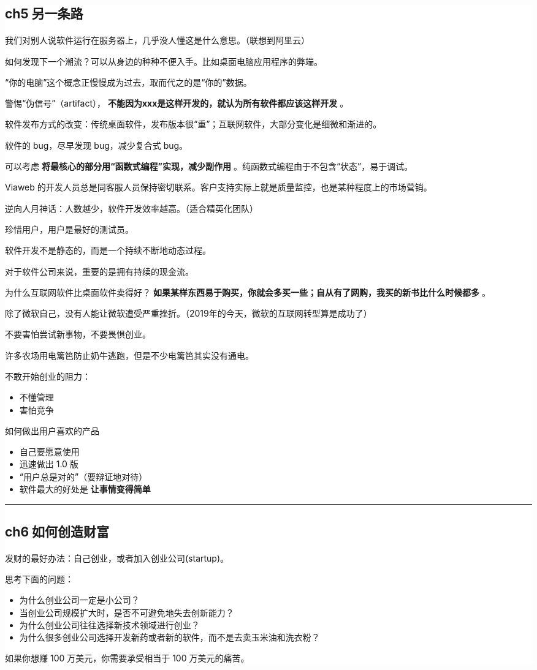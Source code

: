 
## ch5 另一条路

我们对别人说软件运行在服务器上，几乎没人懂这是什么意思。（联想到阿里云）

如何发现下一个潮流？可以从身边的种种不便入手。比如桌面电脑应用程序的弊端。

“你的电脑”这个概念正慢慢成为过去，取而代之的是“你的”数据。

警惕“伪信号”（artifact）， **不能因为xxx是这样开发的，就认为所有软件都应该这样开发** 。

软件发布方式的改变：传统桌面软件，发布版本很“重”；互联网软件，大部分变化是细微和渐进的。

软件的 bug，尽早发现 bug，减少复合式 bug。

可以考虑 **将最核心的部分用“函数式编程”实现，减少副作用** 。纯函数式编程由于不包含“状态”，易于调试。

Viaweb 的开发人员总是同客服人员保持密切联系。客户支持实际上就是质量监控，也是某种程度上的市场营销。

逆向人月神话：人数越少，软件开发效率越高。（适合精英化团队）

珍惜用户，用户是最好的测试员。

软件开发不是静态的，而是一个持续不断地动态过程。

对于软件公司来说，重要的是拥有持续的现金流。

为什么互联网软件比桌面软件卖得好？ **如果某样东西易于购买，你就会多买一些；自从有了网购，我买的新书比什么时候都多** 。

除了微软自己，没有人能让微软遭受严重挫折。（2019年的今天，微软的互联网转型算是成功了）

不要害怕尝试新事物，不要畏惧创业。

许多农场用电篱笆防止奶牛逃跑，但是不少电篱笆其实没有通电。

不敢开始创业的阻力：

- 不懂管理
- 害怕竞争

如何做出用户喜欢的产品

- 自己要愿意使用
- 迅速做出 1.0 版
- “用户总是对的”（要辩证地对待）
- 软件最大的好处是 **让事情变得简单**

---

## ch6 如何创造财富

发财的最好办法：自己创业，或者加入创业公司(startup)。

思考下面的问题：

- 为什么创业公司一定是小公司？
- 当创业公司规模扩大时，是否不可避免地失去创新能力？
- 为什么创业公司往往选择新技术领域进行创业？
- 为什么很多创业公司选择开发新药或者新的软件，而不是去卖玉米油和洗衣粉？

如果你想赚 100 万美元，你需要承受相当于 100 万美元的痛苦。
